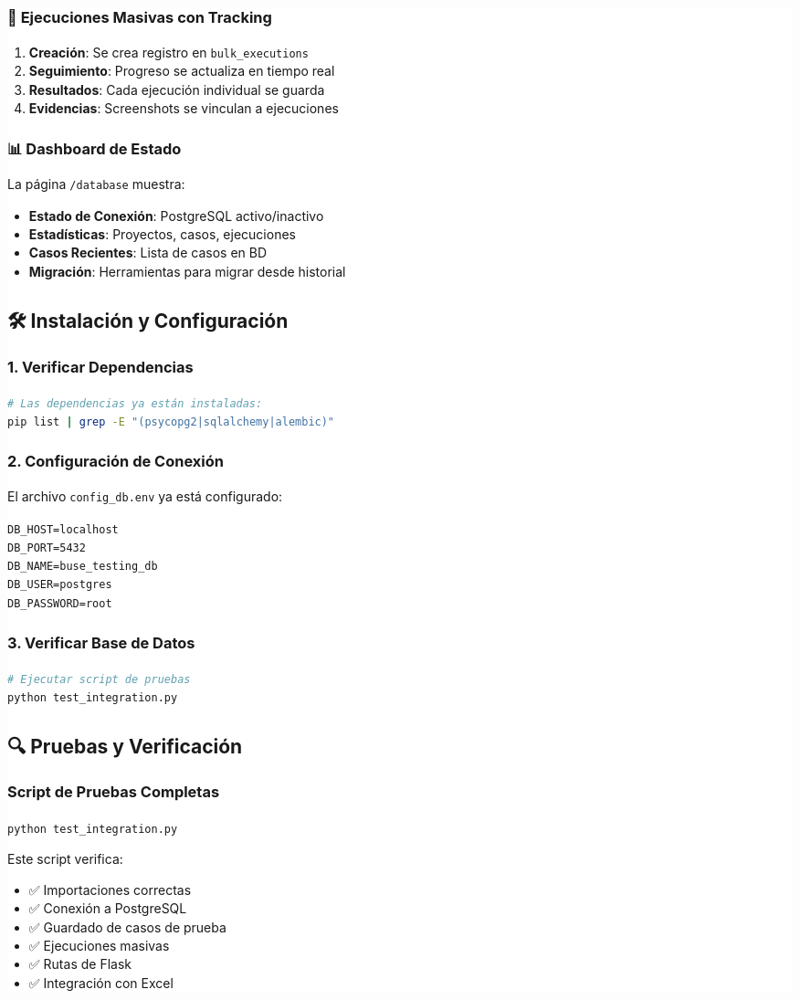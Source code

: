 ### 🚀 **Ejecuciones Masivas con Tracking**

1. **Creación**: Se crea registro en `bulk_executions`
2. **Seguimiento**: Progreso se actualiza en tiempo real
3. **Resultados**: Cada ejecución individual se guarda
4. **Evidencias**: Screenshots se vinculan a ejecuciones

### 📊 **Dashboard de Estado**

La página `/database` muestra:
- **Estado de Conexión**: PostgreSQL activo/inactivo
- **Estadísticas**: Proyectos, casos, ejecuciones
- **Casos Recientes**: Lista de casos en BD
- **Migración**: Herramientas para migrar desde historial

## 🛠️ Instalación y Configuración

### 1. **Verificar Dependencias**
```bash
# Las dependencias ya están instaladas:
pip list | grep -E "(psycopg2|sqlalchemy|alembic)"
```

### 2. **Configuración de Conexión**
El archivo `config_db.env` ya está configurado:
```env
DB_HOST=localhost
DB_PORT=5432
DB_NAME=buse_testing_db
DB_USER=postgres
DB_PASSWORD=root
```

### 3. **Verificar Base de Datos**
```bash
# Ejecutar script de pruebas
python test_integration.py
```

## 🔍 Pruebas y Verificación

### **Script de Pruebas Completas**
```bash
python test_integration.py
```

Este script verifica:
- ✅ Importaciones correctas
- ✅ Conexión a PostgreSQL
- ✅ Guardado de casos de prueba
- ✅ Ejecuciones masivas
- ✅ Rutas de Flask
- ✅ Integración con Excel
